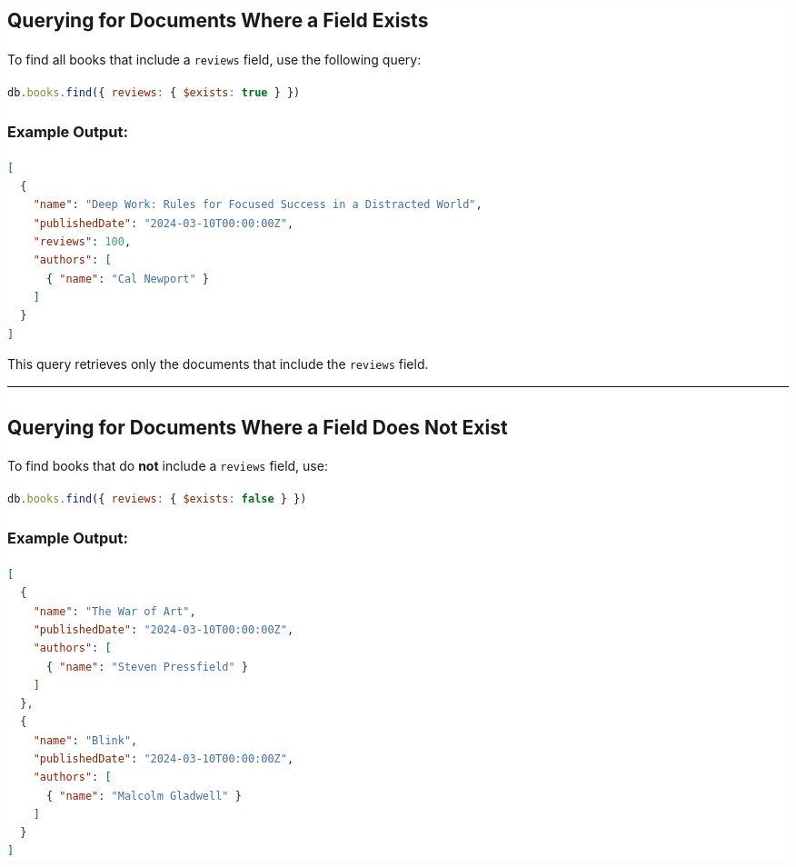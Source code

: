 ## **Querying for Documents Where a Field Exists**

To find all books that include a `reviews` field, use the following query:

```js
db.books.find({ reviews: { $exists: true } })
```

### **Example Output:**

```json
[
  {
    "name": "Deep Work: Rules for Focused Success in a Distracted World",
    "publishedDate": "2024-03-10T00:00:00Z",
    "reviews": 100,
    "authors": [
      { "name": "Cal Newport" }
    ]
  }
]
```

This query retrieves only the documents that include the `reviews` field.

---

## **Querying for Documents Where a Field Does Not Exist**

To find books that do **not** include a `reviews` field, use:

```js
db.books.find({ reviews: { $exists: false } })
```

### **Example Output:**

```json
[
  {
    "name": "The War of Art",
    "publishedDate": "2024-03-10T00:00:00Z",
    "authors": [
      { "name": "Steven Pressfield" }
    ]
  },
  {
    "name": "Blink",
    "publishedDate": "2024-03-10T00:00:00Z",
    "authors": [
      { "name": "Malcolm Gladwell" }
    ]
  }
]
```
